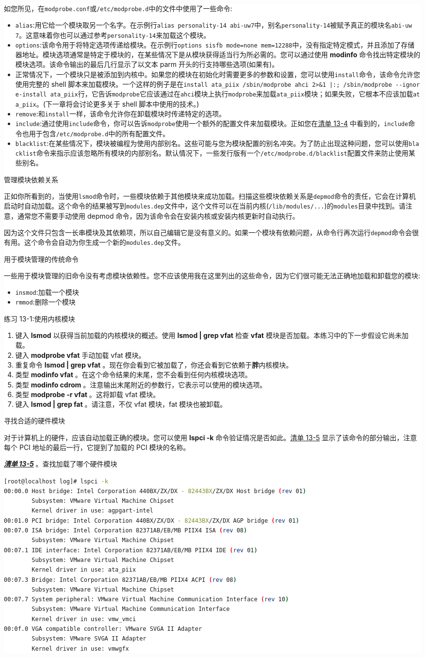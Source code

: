 如您所见，在`modprobe.conf`或`/etc/modprobe.d`中的文件中使用了一些命令:

*   `alias`:用它给一个模块取另一个名字。在示例行`alias personality-14 abi-uw7`中，别名`personality-14`被赋予真正的模块名`abi-uw7`。这意味着你也可以通过参考`personality-14`来加载这个模块。
*   `options`:该命令用于将特定选项传递给模块。在示例行`options sisfb mode=none mem=12288`中，没有指定特定模式，并且添加了存储器地址。模块选项通常是特定于模块的，在某些情况下是从模块获得适当行为所必需的。您可以通过使用 **modinfo** 命令找出特定模块的模块选项。该命令输出的最后几行显示了以文本 parm 开头的行支持哪些选项(如果有)。
*   正常情况下，一个模块只是被添加到内核中。如果您的模块在初始化时需要更多的参数和设置，您可以使用`install`命令，该命令允许您使用完整的 shell 脚本来加载模块。一个这样的例子是在`install ata_piix /sbin/modprobe ahci 2>&1 |:; /sbin/modprobe --ignore-install ata_piix`行，它告诉`modprobe`它应该通过在`ahci`模块上执行`modprobe`来加载`ata_piix`模块；如果失败，它根本不应该加载`ata_piix`。(下一章将会讨论更多关于 shell 脚本中使用的技术。)
*   `remove`:和`install`一样，该命令允许你在卸载模块时传递特定的选项。
*   `include`:通过使用`include`命令，你可以告诉`modprobe`使用一个额外的配置文件来加载模块。正如您在[清单 13-4](#FPar5) 中看到的，`include`命令也用于包含`/etc/modprobe.d`中的所有配置文件。
*   `blacklist`:在某些情况下，模块被编程为使用内部别名。这些可能与您为模块配置的别名冲突。为了防止出现这种问题，您可以使用`blacklist`命令来指示应该忽略所有模块的内部别名。默认情况下，一些发行版有一个`/etc/modprobe.d/blacklist`配置文件来防止使用某些别名。

管理模块依赖关系

正如你所看到的，当使用`lsmod`命令时，一些模块依赖于其他模块来成功加载。扫描这些模块依赖关系是`depmod`命令的责任，它会在计算机启动时自动加载。这个命令的结果被写到`modules.dep`文件中，这个文件可以在当前内核(`/lib/modules/...`)的`modules`目录中找到。请注意，通常您不需要手动使用 depmod 命令，因为该命令会在安装内核或安装内核更新时自动执行。

因为这个文件只包含一长串模块及其依赖项，所以自己编辑它是没有意义的。如果一个模块有依赖问题，从命令行再次运行`depmod`命令会很有用。这个命令会自动为你生成一个新的`modules.dep`文件。

用于模块管理的传统命令

一些用于模块管理的旧命令没有考虑模块依赖性。您不应该使用我在这里列出的这些命令，因为它们很可能无法正确地加载和卸载您的模块:

*   `insmod`:加载一个模块
*   `rmmod`:删除一个模块

练习 13-1:使用内核模块

1.  键入 **lsmod** 以获得当前加载的内核模块的概述。使用 **lsmod | grep vfat** 检查 **vfat** 模块是否加载。本练习中的下一步假设它尚未加载。
2.  键入 **modprobe vfat** 手动加载 vfat 模块。
3.  重复命令 **lsmod | grep vfat** 。现在你会看到它被加载了，你还会看到它依赖于**胖**内核模块。
4.  类型 **modinfo vfat** 。在这个命令结果的末尾，您不会看到任何内核模块选项。
5.  类型 **modinfo cdrom** 。注意输出末尾附近的参数行，它表示可以使用的模块选项。
6.  类型 **modprobe -r vfat** 。这将卸载 vfat 模块。
7.  键入 **lsmod | grep fat** 。请注意，不仅 vfat 模块，fat 模块也被卸载。

寻找合适的硬件模块

对于计算机上的硬件，应该自动加载正确的模块。您可以使用 **lspci -k** 命令验证情况是否如此。[清单 13-5](#FPar7) 显示了该命令的部分输出，注意每个 PCI 地址的最后一行，它提到了加载的 PCI 模块的名称。

[***清单 13-5***](#_FPar7) 。查找加载了哪个硬件模块

```sh
[root@localhost log]# lspci -k
00:00.0 Host bridge: Intel Corporation 440BX/ZX/DX - 82443BX/ZX/DX Host bridge (rev 01)
        Subsystem: VMware Virtual Machine Chipset
        Kernel driver in use: agpgart-intel
00:01.0 PCI bridge: Intel Corporation 440BX/ZX/DX - 82443BX/ZX/DX AGP bridge (rev 01)
00:07.0 ISA bridge: Intel Corporation 82371AB/EB/MB PIIX4 ISA (rev 08)
        Subsystem: VMware Virtual Machine Chipset
00:07.1 IDE interface: Intel Corporation 82371AB/EB/MB PIIX4 IDE (rev 01)
        Subsystem: VMware Virtual Machine Chipset
        Kernel driver in use: ata_piix
00:07.3 Bridge: Intel Corporation 82371AB/EB/MB PIIX4 ACPI (rev 08)
        Subsystem: VMware Virtual Machine Chipset
00:07.7 System peripheral: VMware Virtual Machine Communication Interface (rev 10)
        Subsystem: VMware Virtual Machine Communication Interface
        Kernel driver in use: vmw_vmci
00:0f.0 VGA compatible controller: VMware SVGA II Adapter
        Subsystem: VMware SVGA II Adapter
        Kernel driver in use: vmwgfx
```
